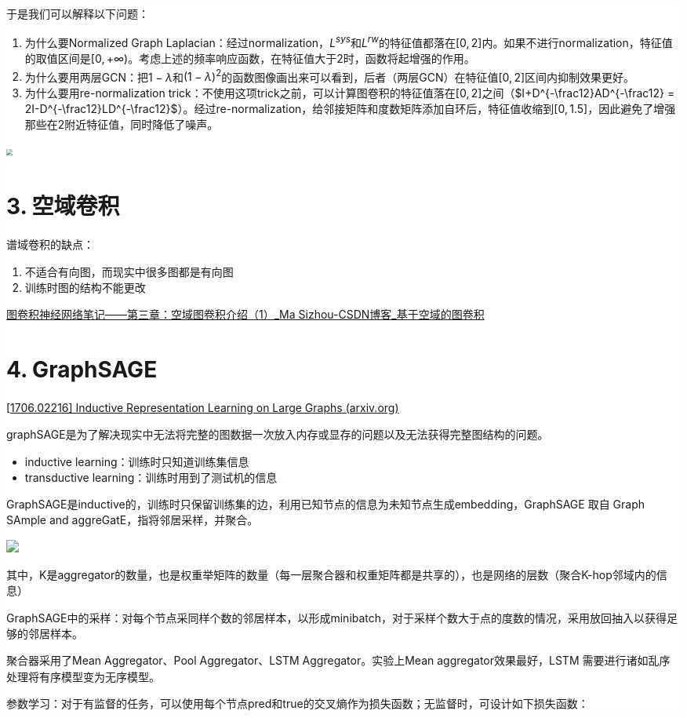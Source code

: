 

于是我们可以解释以下问题：

1. 为什么要Normalized Graph Laplacian：经过normalization，$L^{sys}$和$L^{rw}$的特征值都落在$[0,2]$内。如果不进行normalization，特征值的取值区间是$[0,+\infty)$。考虑上述的频率响应函数，在特征值大于2时，函数将起增强的作用。
2. 为什么要用两层GCN：把$1-\lambda$和$(1-\lambda)^2$的函数图像画出来可以看到，后者（两层GCN）在特征值$[0,2]$区间内抑制效果更好。
3. 为什么要用re-normalization trick：不使用这项trick之前，可以计算图卷积的特征值落在$[0,2]$之间（$I+D^{-\frac12}AD^{-\frac12} = 2I-D^{-\frac12}LD^{-\frac12}$）。经过re-normalization，给邻接矩阵和度数矩阵添加自环后，特征值收缩到$[0, 1.5]$，因此避免了增强那些在2附近特征值，同时降低了噪声。



<img src="https://raw.githubusercontent.com/Youth-49/ImageHosting/main/img/GNN-2.png" style="zoom:50%;" />





# 3. 空域卷积

谱域卷积的缺点：

1. 不适合有向图，而现实中很多图都是有向图
2. 训练时图的结构不能更改



[图卷积神经网络笔记——第三章：空域图卷积介绍（1）_Ma Sizhou-CSDN博客_基于空域的图卷积](https://blog.csdn.net/weixin_45901519/article/details/106492963?spm=1001.2014.3001.5502)



# 4. GraphSAGE

[[1706.02216\] Inductive Representation Learning on Large Graphs (arxiv.org)](https://arxiv.org/abs/1706.02216)



graphSAGE是为了解决现实中无法将完整的图数据一次放入内存或显存的问题以及无法获得完整图结构的问题。

- inductive learning：训练时只知道训练集信息
- transductive learning：训练时用到了测试机的信息



GraphSAGE是inductive的，训练时只保留训练集的边，利用已知节点的信息为未知节点生成embedding，GraphSAGE 取自 Graph SAmple and aggreGatE，指将邻居采样，并聚合。

![](https://raw.githubusercontent.com/Youth-49/ImageHosting/main/img/GNN-1.png)

其中，K是aggregator的数量，也是权重举矩阵的数量（每一层聚合器和权重矩阵都是共享的），也是网络的层数（聚合K-hop邻域内的信息）

GraphSAGE中的采样：对每个节点采同样个数的邻居样本，以形成minibatch，对于采样个数大于点的度数的情况，采用放回抽入以获得足够的邻居样本。

聚合器采用了Mean Aggregator、Pool Aggregator、LSTM Aggregator。实验上Mean aggregator效果最好，LSTM 需要进行诸如乱序处理将有序模型变为无序模型。

参数学习：对于有监督的任务，可以使用每个节点pred和true的交叉熵作为损失函数；无监督时，可设计如下损失函数：

